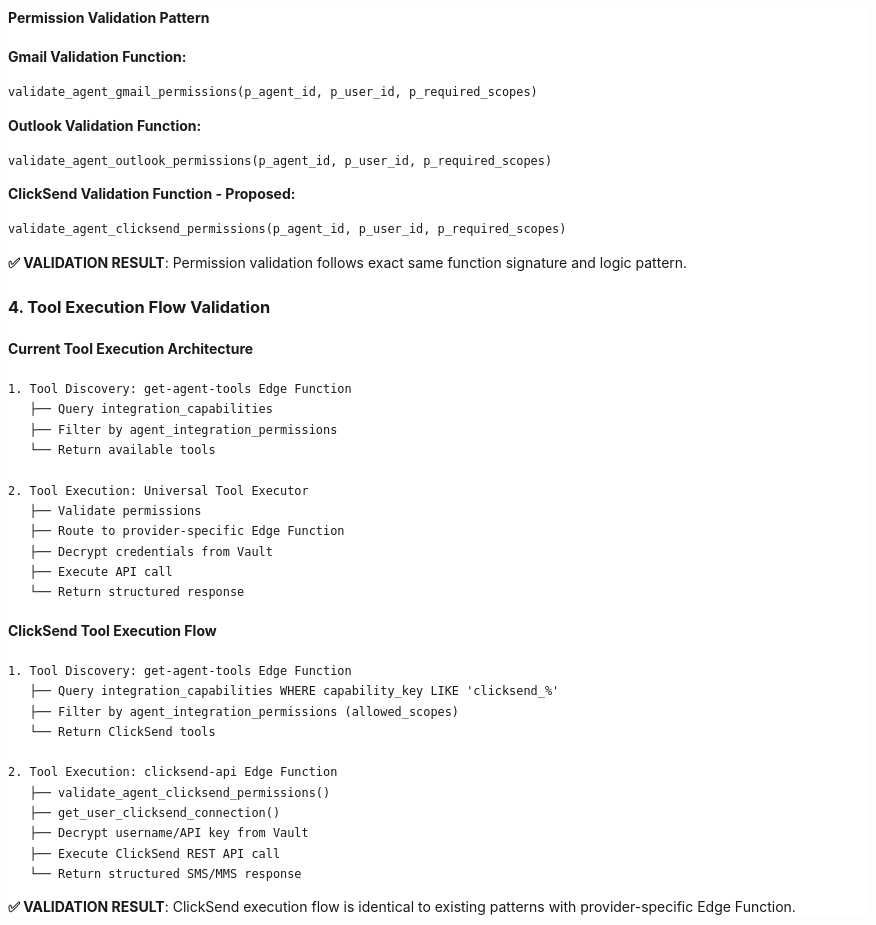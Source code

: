 #### **Permission Validation Pattern**

**Gmail Validation Function:**
```sql
validate_agent_gmail_permissions(p_agent_id, p_user_id, p_required_scopes)
```

**Outlook Validation Function:**
```sql
validate_agent_outlook_permissions(p_agent_id, p_user_id, p_required_scopes)
```

**ClickSend Validation Function - Proposed:**
```sql
validate_agent_clicksend_permissions(p_agent_id, p_user_id, p_required_scopes)
```

**✅ VALIDATION RESULT**: Permission validation follows exact same function signature and logic pattern.

### 4. Tool Execution Flow Validation

#### **Current Tool Execution Architecture**
```
1. Tool Discovery: get-agent-tools Edge Function
   ├── Query integration_capabilities
   ├── Filter by agent_integration_permissions
   └── Return available tools

2. Tool Execution: Universal Tool Executor
   ├── Validate permissions
   ├── Route to provider-specific Edge Function
   ├── Decrypt credentials from Vault
   ├── Execute API call
   └── Return structured response
```

#### **ClickSend Tool Execution Flow**
```
1. Tool Discovery: get-agent-tools Edge Function
   ├── Query integration_capabilities WHERE capability_key LIKE 'clicksend_%'
   ├── Filter by agent_integration_permissions (allowed_scopes)
   └── Return ClickSend tools

2. Tool Execution: clicksend-api Edge Function
   ├── validate_agent_clicksend_permissions()
   ├── get_user_clicksend_connection()
   ├── Decrypt username/API key from Vault
   ├── Execute ClickSend REST API call
   └── Return structured SMS/MMS response
```

**✅ VALIDATION RESULT**: ClickSend execution flow is identical to existing patterns with provider-specific Edge Function.
